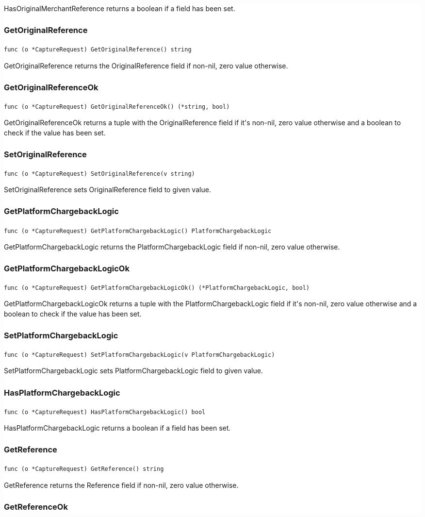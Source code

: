 HasOriginalMerchantReference returns a boolean if a field has been set.

### GetOriginalReference

`func (o *CaptureRequest) GetOriginalReference() string`

GetOriginalReference returns the OriginalReference field if non-nil, zero value otherwise.

### GetOriginalReferenceOk

`func (o *CaptureRequest) GetOriginalReferenceOk() (*string, bool)`

GetOriginalReferenceOk returns a tuple with the OriginalReference field if it's non-nil, zero value otherwise
and a boolean to check if the value has been set.

### SetOriginalReference

`func (o *CaptureRequest) SetOriginalReference(v string)`

SetOriginalReference sets OriginalReference field to given value.


### GetPlatformChargebackLogic

`func (o *CaptureRequest) GetPlatformChargebackLogic() PlatformChargebackLogic`

GetPlatformChargebackLogic returns the PlatformChargebackLogic field if non-nil, zero value otherwise.

### GetPlatformChargebackLogicOk

`func (o *CaptureRequest) GetPlatformChargebackLogicOk() (*PlatformChargebackLogic, bool)`

GetPlatformChargebackLogicOk returns a tuple with the PlatformChargebackLogic field if it's non-nil, zero value otherwise
and a boolean to check if the value has been set.

### SetPlatformChargebackLogic

`func (o *CaptureRequest) SetPlatformChargebackLogic(v PlatformChargebackLogic)`

SetPlatformChargebackLogic sets PlatformChargebackLogic field to given value.

### HasPlatformChargebackLogic

`func (o *CaptureRequest) HasPlatformChargebackLogic() bool`

HasPlatformChargebackLogic returns a boolean if a field has been set.

### GetReference

`func (o *CaptureRequest) GetReference() string`

GetReference returns the Reference field if non-nil, zero value otherwise.

### GetReferenceOk
